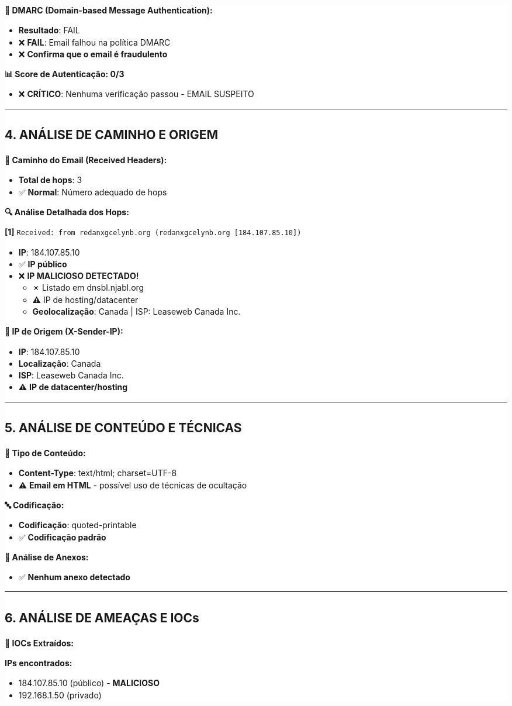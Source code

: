 **🎯 DMARC (Domain-based Message Authentication):**
- **Resultado**: FAIL
- ❌ **FAIL**: Email falhou na política DMARC
- ❌ **Confirma que o email é fraudulento**

**📊 Score de Autenticação: 0/3**
- ❌ **CRÍTICO**: Nenhuma verificação passou - EMAIL SUSPEITO

---

## 4. ANÁLISE DE CAMINHO E ORIGEM

**📍 Caminho do Email (Received Headers):**
- **Total de hops**: 3
- ✅ **Normal**: Número adequado de hops

**🔍 Análise Detalhada dos Hops:**

**[1]** `Received: from redanxgcelynb.org (redanxgcelynb.org [184.107.85.10])`
- **IP**: 184.107.85.10
- ✅ **IP público**
- ❌ **IP MALICIOSO DETECTADO!**
  - ✗ Listado em dnsbl.njabl.org
  - ⚠️ IP de hosting/datacenter
  - **Geolocalização**: Canada | ISP: Leaseweb Canada Inc.

**🎯 IP de Origem (X-Sender-IP):**
- **IP**: 184.107.85.10
- **Localização**: Canada
- **ISP**: Leaseweb Canada Inc.
- ⚠️ **IP de datacenter/hosting**

---

## 5. ANÁLISE DE CONTEÚDO E TÉCNICAS

**📄 Tipo de Conteúdo:**
- **Content-Type**: text/html; charset=UTF-8
- ⚠️ **Email em HTML** - possível uso de técnicas de ocultação

**🔤 Codificação:**
- **Codificação**: quoted-printable
- ✅ **Codificação padrão**

**📎 Análise de Anexos:**
- ✅ **Nenhum anexo detectado**

---

## 6. ANÁLISE DE AMEAÇAS E IOCs

**🎯 IOCs Extraídos:**

**IPs encontrados:**
- 184.107.85.10 (público) - **MALICIOSO**
- 192.168.1.50 (privado)
